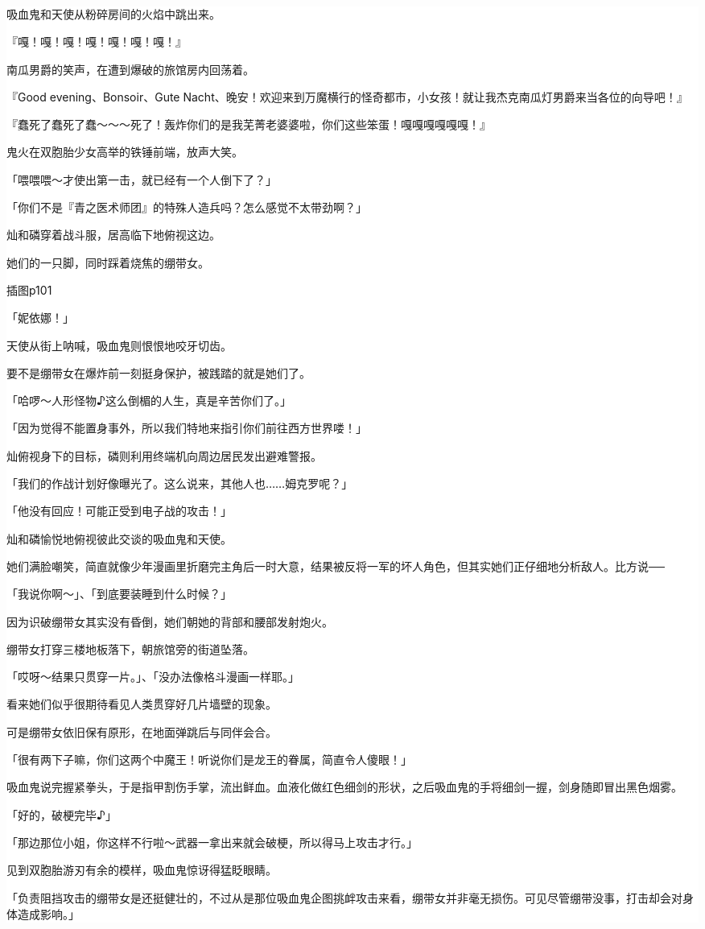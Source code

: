 吸血鬼和天使从粉碎房间的火焰中跳出来。

『嘎！嘎！嘎！嘎！嘎！嘎！嘎！』

南瓜男爵的笑声，在遭到爆破的旅馆房内回荡着。

『Good evening、Bonsoir、Gute Nacht、晚安！欢迎来到万魔横行的怪奇都市，小女孩！就让我杰克南瓜灯男爵来当各位的向导吧！』

『蠢死了蠢死了蠢～～～死了！轰炸你们的是我芜菁老婆婆啦，你们这些笨蛋！嘎嘎嘎嘎嘎嘎！』

鬼火在双胞胎少女高举的铁锤前端，放声大笑。

「喂喂喂～才使出第一击，就已经有一个人倒下了？」

「你们不是『青之医术师团』的特殊人造兵吗？怎么感觉不太带劲啊？」

灿和磷穿着战斗服，居高临下地俯视这边。

她们的一只脚，同时踩着烧焦的绷带女。

插图p101

「妮依娜！」

天使从街上呐喊，吸血鬼则恨恨地咬牙切齿。

要不是绷带女在爆炸前一刻挺身保护，被践踏的就是她们了。

「哈啰～人形怪物♪这么倒楣的人生，真是辛苦你们了。」

「因为觉得不能置身事外，所以我们特地来指引你们前往西方世界喽！」

灿俯视身下的目标，磷则利用终端机向周边居民发出避难警报。

「我们的作战计划好像曝光了。这么说来，其他人也……姆克罗呢？」

「他没有回应！可能正受到电子战的攻击！」

灿和磷愉悦地俯视彼此交谈的吸血鬼和天使。

她们满脸嘲笑，简直就像少年漫画里折磨完主角后一时大意，结果被反将一军的坏人角色，但其实她们正仔细地分析敌人。比方说──

「我说你啊～」、「到底要装睡到什么时候？」

因为识破绷带女其实没有昏倒，她们朝她的背部和腰部发射炮火。

绷带女打穿三楼地板落下，朝旅馆旁的街道坠落。

「哎呀～结果只贯穿一片。」、「没办法像格斗漫画一样耶。」

看来她们似乎很期待看见人类贯穿好几片墙壁的现象。

可是绷带女依旧保有原形，在地面弹跳后与同伴会合。

「很有两下子嘛，你们这两个中魔王！听说你们是龙王的眷属，简直令人傻眼！」

吸血鬼说完握紧拳头，于是指甲割伤手掌，流出鲜血。血液化做红色细剑的形状，之后吸血鬼的手将细剑一握，剑身随即冒出黑色烟雾。

「好的，破梗完毕♪」

「那边那位小姐，你这样不行啦～武器一拿出来就会破梗，所以得马上攻击才行。」

见到双胞胎游刃有余的模样，吸血鬼惊讶得猛眨眼睛。

「负责阻挡攻击的绷带女是还挺健壮的，不过从是那位吸血鬼企图挑衅攻击来看，绷带女并非毫无损伤。可见尽管绷带没事，打击却会对身体造成影响。」
